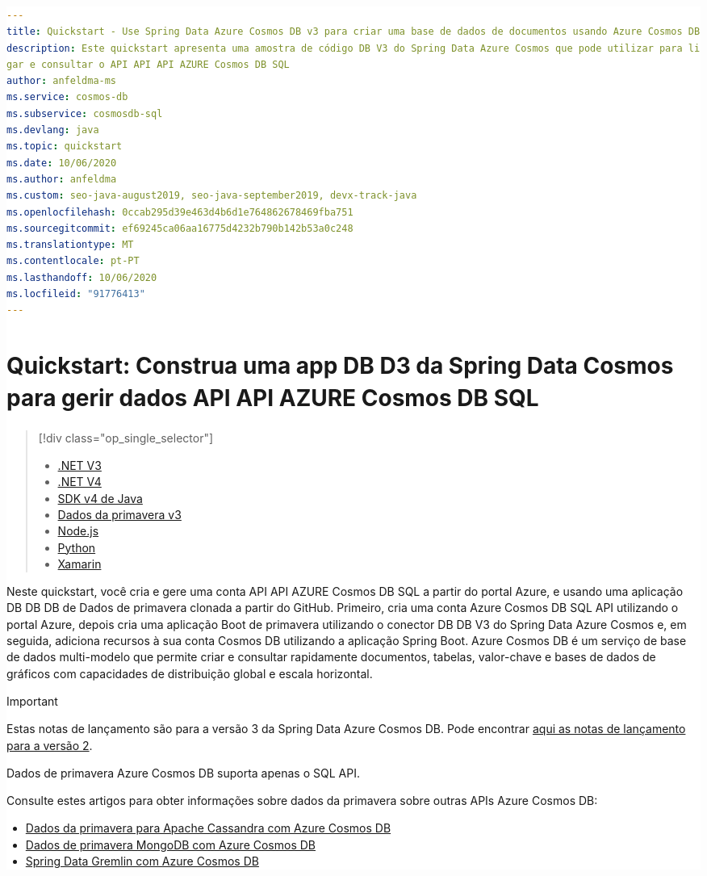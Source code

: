 ```yaml
---
title: Quickstart - Use Spring Data Azure Cosmos DB v3 para criar uma base de dados de documentos usando Azure Cosmos DB
description: Este quickstart apresenta uma amostra de código DB V3 do Spring Data Azure Cosmos que pode utilizar para ligar e consultar o API API API AZURE Cosmos DB SQL
author: anfeldma-ms
ms.service: cosmos-db
ms.subservice: cosmosdb-sql
ms.devlang: java
ms.topic: quickstart
ms.date: 10/06/2020
ms.author: anfeldma
ms.custom: seo-java-august2019, seo-java-september2019, devx-track-java
ms.openlocfilehash: 0ccab295d39e463d4b6d1e764862678469fba751
ms.sourcegitcommit: ef69245ca06aa16775d4232b790b142b53a0c248
ms.translationtype: MT
ms.contentlocale: pt-PT
ms.lasthandoff: 10/06/2020
ms.locfileid: "91776413"
---
```

# <a name="quickstart-build-a-spring-data-azure-cosmos-db-v3-app-to-manage-azure-cosmos-db-sql-api-data"></a>Quickstart: Construa uma app DB D3 da Spring Data Cosmos para gerir dados API API AZURE Cosmos DB SQL


> [!div class="op_single_selector"]
> * [.NET V3](create-sql-api-dotnet.md)
> * [.NET V4](create-sql-api-dotnet-V4.md)
> * [SDK v4 de Java](create-sql-api-java.md)
> * [Dados da primavera v3](create-sql-api-spring-data.md)
> * [Node.js](create-sql-api-nodejs.md)
> * [Python](create-sql-api-python.md)
> * [Xamarin](create-sql-api-xamarin-dotnet.md)

Neste quickstart, você cria e gere uma conta API API AZURE Cosmos DB SQL a partir do portal Azure, e usando uma aplicação DB DB DB de Dados de primavera clonada a partir do GitHub. Primeiro, cria uma conta Azure Cosmos DB SQL API utilizando o portal Azure, depois cria uma aplicação Boot de primavera utilizando o conector DB DB V3 do Spring Data Azure Cosmos e, em seguida, adiciona recursos à sua conta Cosmos DB utilizando a aplicação Spring Boot. Azure Cosmos DB é um serviço de base de dados multi-modelo que permite criar e consultar rapidamente documentos, tabelas, valor-chave e bases de dados de gráficos com capacidades de distribuição global e escala horizontal.

> [!IMPORTANT]  
> Estas notas de lançamento são para a versão 3 da Spring Data Azure Cosmos DB. Pode encontrar [aqui as notas de lançamento para a versão 2](sql-api-sdk-java-spring-v2.md). 
>
> Dados de primavera Azure Cosmos DB suporta apenas o SQL API.
>
> Consulte estes artigos para obter informações sobre dados da primavera sobre outras APIs Azure Cosmos DB:
> * [Dados da primavera para Apache Cassandra com Azure Cosmos DB](https://docs.microsoft.com/azure/developer/java/spring-framework/configure-spring-data-apache-cassandra-with-cosmos-db)
> * [Dados de primavera MongoDB com Azure Cosmos DB](https://docs.microsoft.com/azure/developer/java/spring-framework/configure-spring-data-mongodb-with-cosmos-db)
> * [Spring Data Gremlin com Azure Cosmos DB](https://docs.microsoft.com/azure/developer/java/spring-framework/configure-spring-data-gremlin-java-app-with-cosmos-db)
>
